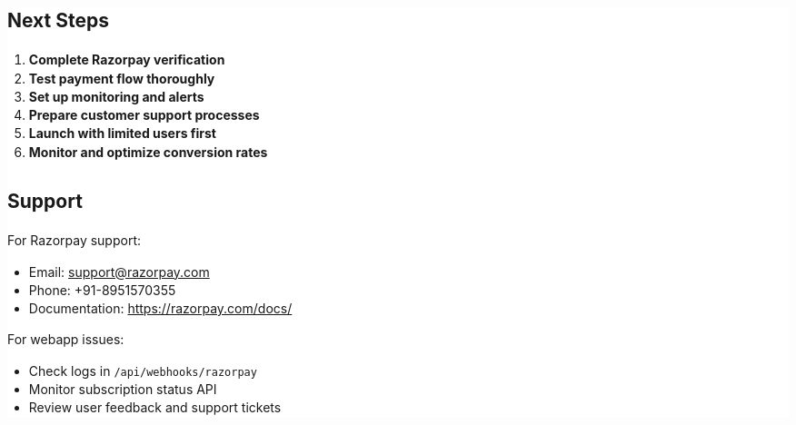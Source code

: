 ## Next Steps

1. **Complete Razorpay verification**
2. **Test payment flow thoroughly**
3. **Set up monitoring and alerts**
4. **Prepare customer support processes**
5. **Launch with limited users first**
6. **Monitor and optimize conversion rates**

## Support

For Razorpay support:
- Email: support@razorpay.com
- Phone: +91-8951570355
- Documentation: https://razorpay.com/docs/

For webapp issues:
- Check logs in `/api/webhooks/razorpay`
- Monitor subscription status API
- Review user feedback and support tickets
